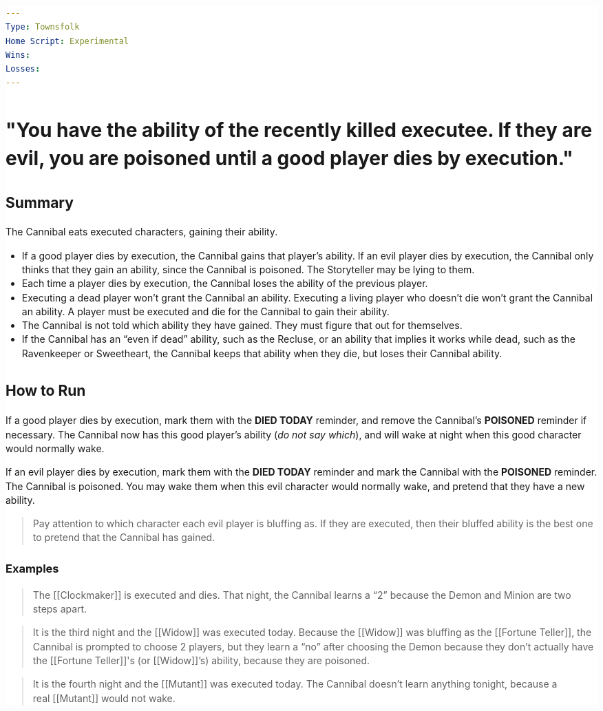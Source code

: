 ```yaml
---
Type: Townsfolk
Home Script: Experimental
Wins: 
Losses:
---
```

# "You have the ability of the recently killed executee. If they are evil, you are poisoned until a good player dies by execution."

## Summary
The Cannibal eats executed characters, gaining their ability.

- If a good player dies by execution, the Cannibal gains that player’s ability. If an evil player dies by execution, the Cannibal only thinks that they gain an ability, since the Cannibal is poisoned. The Storyteller may be lying to them.
- Each time a player dies by execution, the Cannibal loses the ability of the previous player.
- Executing a dead player won’t grant the Cannibal an ability. Executing a living player who doesn’t die won’t grant the Cannibal an ability. A player must be executed and die for the Cannibal to gain their ability.
- The Cannibal is not told which ability they have gained. They must figure that out for themselves.
- If the Cannibal has an “even if dead” ability, such as the Recluse, or an ability that implies it works while dead, such as the Ravenkeeper or Sweetheart, the Cannibal keeps that ability when they die, but loses their Cannibal ability.

## How to Run
If a good player dies by execution, mark them with the **DIED TODAY** reminder, and remove the Cannibal’s **POISONED** reminder if necessary. The Cannibal now has this good player’s ability (_do not say which_), and will wake at night when this good character would normally wake.

If an evil player dies by execution, mark them with the **DIED TODAY** reminder and mark the Cannibal with the **POISONED** reminder. The Cannibal is poisoned. You may wake them when this evil character would normally wake, and pretend that they have a new ability.

>Pay attention to which character each evil player is bluffing as. If they are executed, then their bluffed ability is the best one to pretend that the Cannibal has gained.
### Examples
>The [[Clockmaker]] is executed and dies. That night, the Cannibal learns a “2” because the Demon and Minion are two steps apart.

>It is the third night and the [[Widow]] was executed today. Because the [[Widow]] was bluffing as the [[Fortune Teller]], the Cannibal is prompted to choose 2 players, but they learn a “no” after choosing the Demon because they don’t actually have the [[Fortune Teller]]'s (or [[Widow]]’s) ability, because they are poisoned.

>It is the fourth night and the [[Mutant]] was executed today. The Cannibal doesn’t learn anything tonight, because a real [[Mutant]] would not wake.
